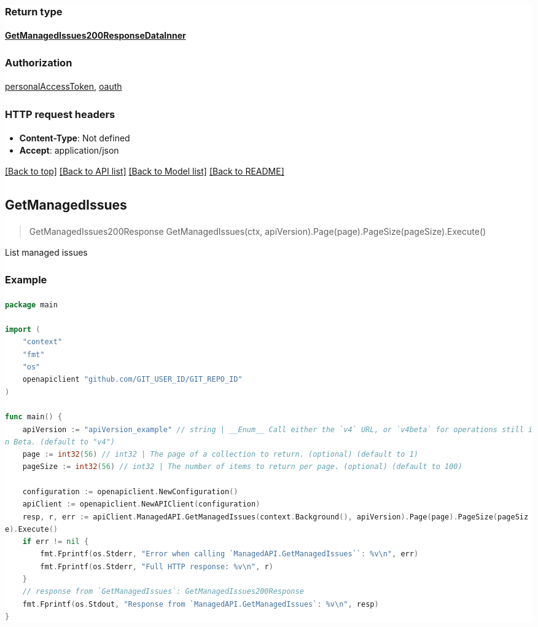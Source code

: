 

### Return type

[**GetManagedIssues200ResponseDataInner**](GetManagedIssues200ResponseDataInner.md)

### Authorization

[personalAccessToken](../README.md#personalAccessToken), [oauth](../README.md#oauth)

### HTTP request headers

- **Content-Type**: Not defined
- **Accept**: application/json

[[Back to top]](#) [[Back to API list]](../README.md#documentation-for-api-endpoints)
[[Back to Model list]](../README.md#documentation-for-models)
[[Back to README]](../README.md)


## GetManagedIssues

> GetManagedIssues200Response GetManagedIssues(ctx, apiVersion).Page(page).PageSize(pageSize).Execute()

List managed issues



### Example

```go
package main

import (
	"context"
	"fmt"
	"os"
	openapiclient "github.com/GIT_USER_ID/GIT_REPO_ID"
)

func main() {
	apiVersion := "apiVersion_example" // string | __Enum__ Call either the `v4` URL, or `v4beta` for operations still in Beta. (default to "v4")
	page := int32(56) // int32 | The page of a collection to return. (optional) (default to 1)
	pageSize := int32(56) // int32 | The number of items to return per page. (optional) (default to 100)

	configuration := openapiclient.NewConfiguration()
	apiClient := openapiclient.NewAPIClient(configuration)
	resp, r, err := apiClient.ManagedAPI.GetManagedIssues(context.Background(), apiVersion).Page(page).PageSize(pageSize).Execute()
	if err != nil {
		fmt.Fprintf(os.Stderr, "Error when calling `ManagedAPI.GetManagedIssues``: %v\n", err)
		fmt.Fprintf(os.Stderr, "Full HTTP response: %v\n", r)
	}
	// response from `GetManagedIssues`: GetManagedIssues200Response
	fmt.Fprintf(os.Stdout, "Response from `ManagedAPI.GetManagedIssues`: %v\n", resp)
}
```

